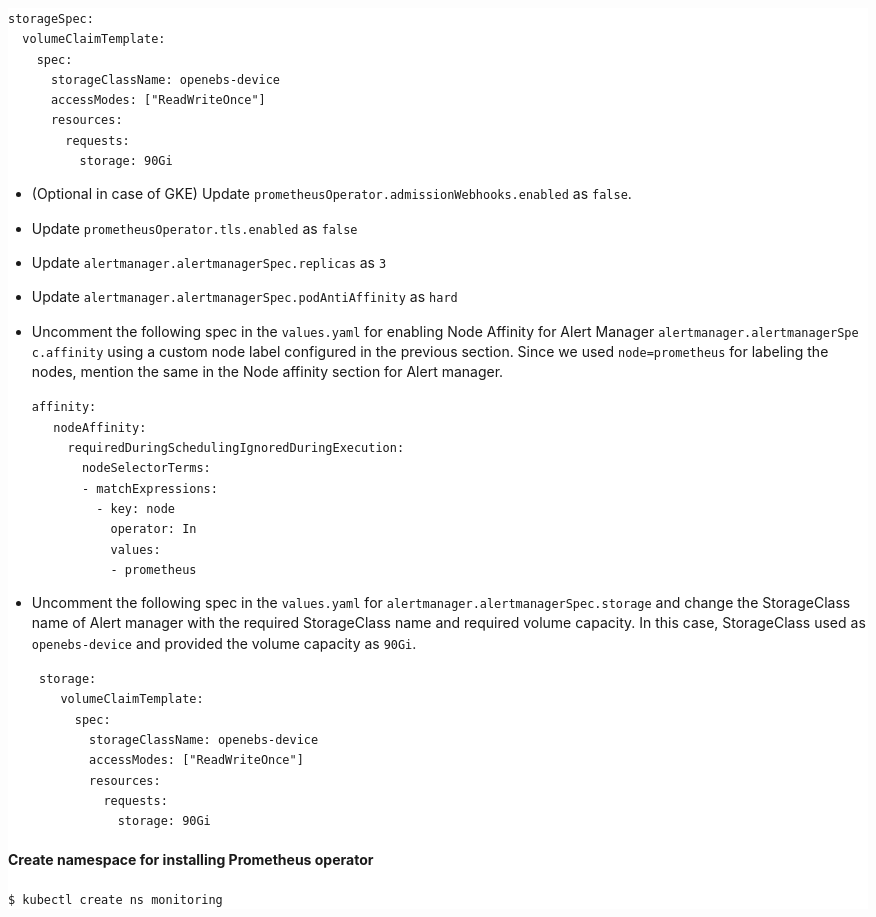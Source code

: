   ```
   storageSpec:
     volumeClaimTemplate:
       spec:
         storageClassName: openebs-device
         accessModes: ["ReadWriteOnce"]
         resources:
           requests:
             storage: 90Gi
   ```

- (Optional in case of GKE) Update `prometheusOperator.admissionWebhooks.enabled` as `false`.

- Update `prometheusOperator.tls.enabled` as `false`

- Update `alertmanager.alertmanagerSpec.replicas` as `3`

- Update `alertmanager.alertmanagerSpec.podAntiAffinity` as `hard`

- Uncomment the following spec in the `values.yaml` for enabling Node Affinity for Alert Manager `alertmanager.alertmanagerSpec.affinity` using a custom node label configured in the previous section. Since we used `node=prometheus` for labeling the nodes, mention the same in the Node affinity section for Alert manager.
   ```
   affinity: 
      nodeAffinity:
        requiredDuringSchedulingIgnoredDuringExecution:
          nodeSelectorTerms:
          - matchExpressions:
            - key: node
              operator: In
              values:
              - prometheus
   ```

- Uncomment the following spec in the `values.yaml` for `alertmanager.alertmanagerSpec.storage` and change the StorageClass name of Alert manager with the required StorageClass name and required volume capacity. In this case, StorageClass used as `openebs-device` and provided the volume capacity as `90Gi`.

  ```none
   storage:
      volumeClaimTemplate:
        spec:
          storageClassName: openebs-device
          accessModes: ["ReadWriteOnce"]
          resources:
            requests:
              storage: 90Gi
  ```

#### Create namespace for installing Prometheus operator

```
$ kubectl create ns monitoring
```

